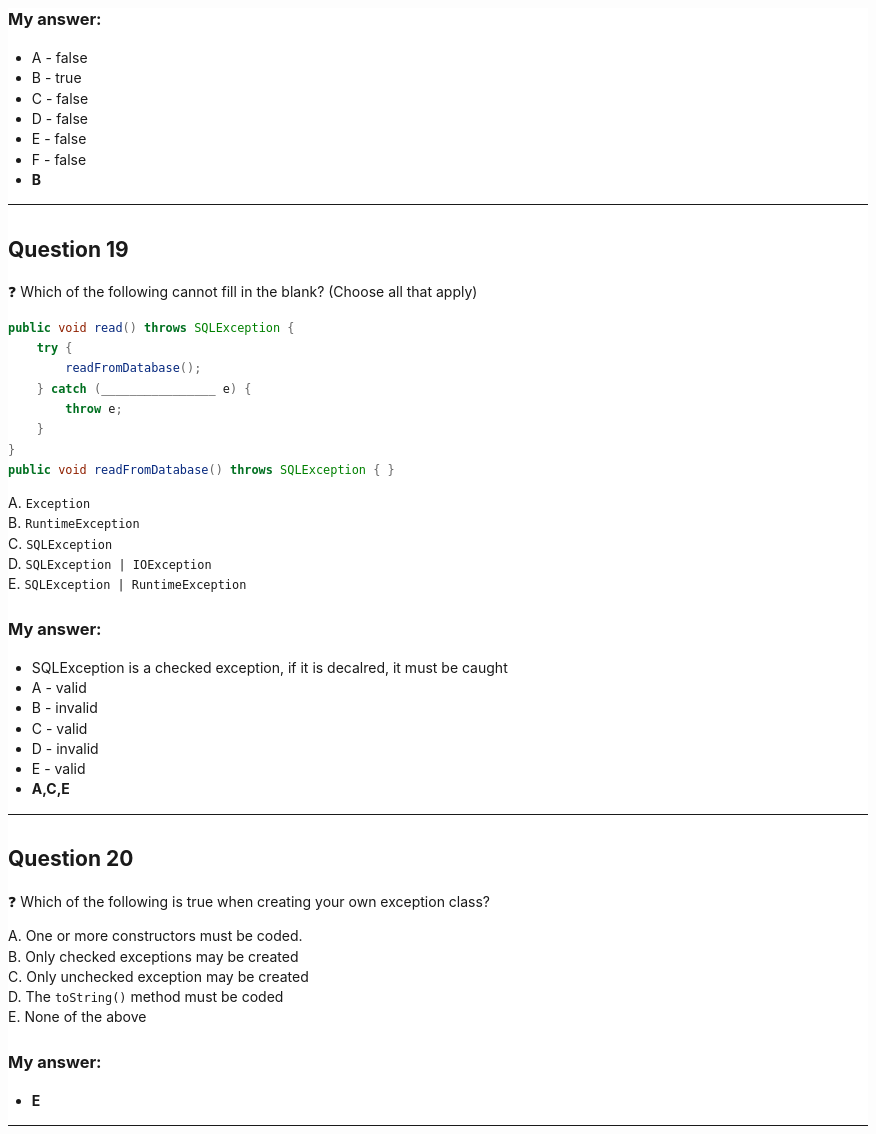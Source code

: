 ### My answer:
* A - false
* B - true
* C - false
* D - false
* E - false
* F - false
* **B**
<hr>

## Question 19
❓ Which of the following cannot fill in the blank? (Choose all that apply)
```java
public void read() throws SQLException {
    try {
        readFromDatabase();
    } catch (________________ e) {
        throw e;
    }
}
public void readFromDatabase() throws SQLException { }
```

A. `Exception` <br>
B. `RuntimeException` <br>
C. `SQLException` <br>
D. `SQLException | IOException` <br>
E. `SQLException | RuntimeException` <br>

### My answer:
* SQLException is a checked exception, if it is decalred, it must be caught
* A - valid
* B - invalid
* C - valid
* D - invalid
* E - valid
* **A,C,E**
<hr>

## Question 20
❓ Which of the following is true when creating your own exception class?

A. One or more constructors must be coded. <br>
B. Only checked exceptions may be created <br>
C. Only unchecked exception may be created <br>
D. The `toString()` method must be coded <br>
E. None of the above <br>

### My answer:
* **E**
<hr>